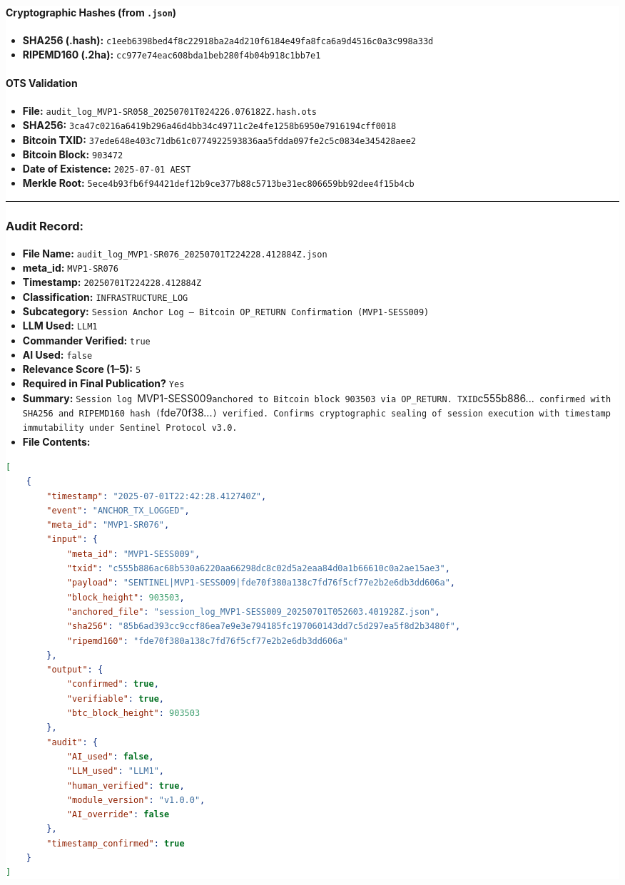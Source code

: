 #### Cryptographic Hashes (from `.json`)
- **SHA256 (.hash):** `c1eeb6398bed4f8c22918ba2a4d210f6184e49fa8fca6a9d4516c0a3c998a33d`
- **RIPEMD160 (.2ha):** `cc977e74eac608bda1beb280f4b04b918c1bb7e1`

#### OTS Validation
- **File:** `audit_log_MVP1-SR058_20250701T024226.076182Z.hash.ots`
- **SHA256:** `3ca47c0216a6419b296a46d4bb34c49711c2e4fe1258b6950e7916194cff0018`
- **Bitcoin TXID:** `37ede648e403c71db61c0774922593836aa5fdda097fe2c5c0834e345428aee2`
- **Bitcoin Block:** `903472`
- **Date of Existence:** `2025-07-01 AEST`
- **Merkle Root:** `5ece4b93fb6f94421def12b9ce377b88c5713be31ec806659bb92dee4f15b4cb`

---

### Audit Record:
- **File Name:** `audit_log_MVP1-SR076_20250701T224228.412884Z.json`
- **meta_id:** `MVP1-SR076`
- **Timestamp:** `20250701T224228.412884Z`
- **Classification:** `INFRASTRUCTURE_LOG`
- **Subcategory:** `Session Anchor Log – Bitcoin OP_RETURN Confirmation (MVP1-SESS009)`
- **LLM Used:** `LLM1`
- **Commander Verified:** `true`
- **AI Used:** `false`
- **Relevance Score (1–5):** `5`
- **Required in Final Publication?** `Yes`
- **Summary:** `Session log `MVP1-SESS009` anchored to Bitcoin block 903503 via OP_RETURN. TXID `c555b886...` confirmed with SHA256 and RIPEMD160 hash (`fde70f38...`) verified. Confirms cryptographic sealing of session execution with timestamp immutability under Sentinel Protocol v3.0.`
- **File Contents:**
```json
[
    {
        "timestamp": "2025-07-01T22:42:28.412740Z",
        "event": "ANCHOR_TX_LOGGED",
        "meta_id": "MVP1-SR076",
        "input": {
            "meta_id": "MVP1-SESS009",
            "txid": "c555b886ac68b530a6220aa66298dc8c02d5a2eaa84d0a1b66610c0a2ae15ae3",
            "payload": "SENTINEL|MVP1-SESS009|fde70f380a138c7fd76f5cf77e2b2e6db3dd606a",
            "block_height": 903503,
            "anchored_file": "session_log_MVP1-SESS009_20250701T052603.401928Z.json",
            "sha256": "85b6ad393cc9ccf86ea7e9e3e794185fc197060143dd7c5d297ea5f8d2b3480f",
            "ripemd160": "fde70f380a138c7fd76f5cf77e2b2e6db3dd606a"
        },
        "output": {
            "confirmed": true,
            "verifiable": true,
            "btc_block_height": 903503
        },
        "audit": {
            "AI_used": false,
            "LLM_used": "LLM1",
            "human_verified": true,
            "module_version": "v1.0.0",
            "AI_override": false
        },
        "timestamp_confirmed": true
    }
]
```
